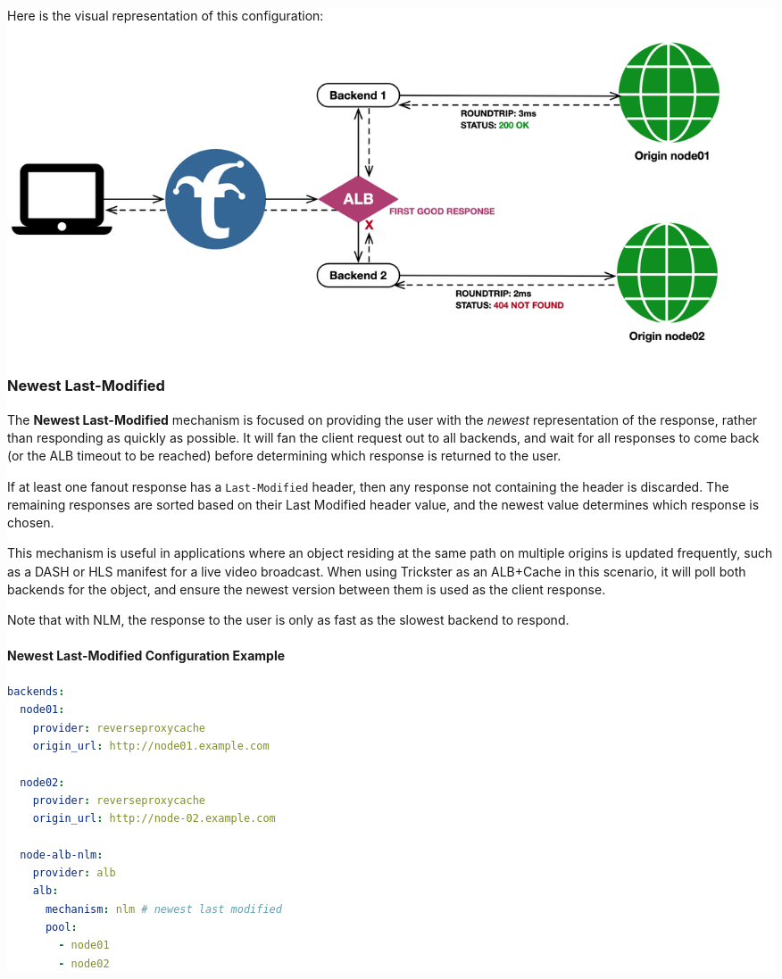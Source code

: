 Here is the visual representation of this configuration:

<img src="alb-fgr.png" alt="Diagram of Trickster first good response configuration" width="800">

### Newest Last-Modified

The **Newest Last-Modified** mechanism is focused on providing the user with the _newest_ representation of the response, rather than responding as quickly as possible. It will fan the client request out to all backends, and wait for all responses to come back (or the ALB timeout to be reached) before determining which response is returned to the user.

If at least one fanout response has a `Last-Modified` header, then any response not containing the header is discarded. The remaining responses are sorted based on their Last Modified header value, and the newest value determines which response is chosen.

This mechanism is useful in applications where an object residing at the same path on multiple origins is updated frequently, such as a DASH or HLS manifest for a live video broadcast. When using Trickster as an ALB+Cache in this scenario, it will poll both backends for the object, and ensure the newest version between them is used as the client response.

Note that with NLM, the response to the user is only as fast as the slowest backend to respond.

#### Newest Last-Modified Configuration Example

```yaml
backends:
  node01:
    provider: reverseproxycache
    origin_url: http://node01.example.com

  node02:
    provider: reverseproxycache
    origin_url: http://node-02.example.com

  node-alb-nlm:
    provider: alb
    alb:
      mechanism: nlm # newest last modified
      pool:
        - node01
        - node02
```
